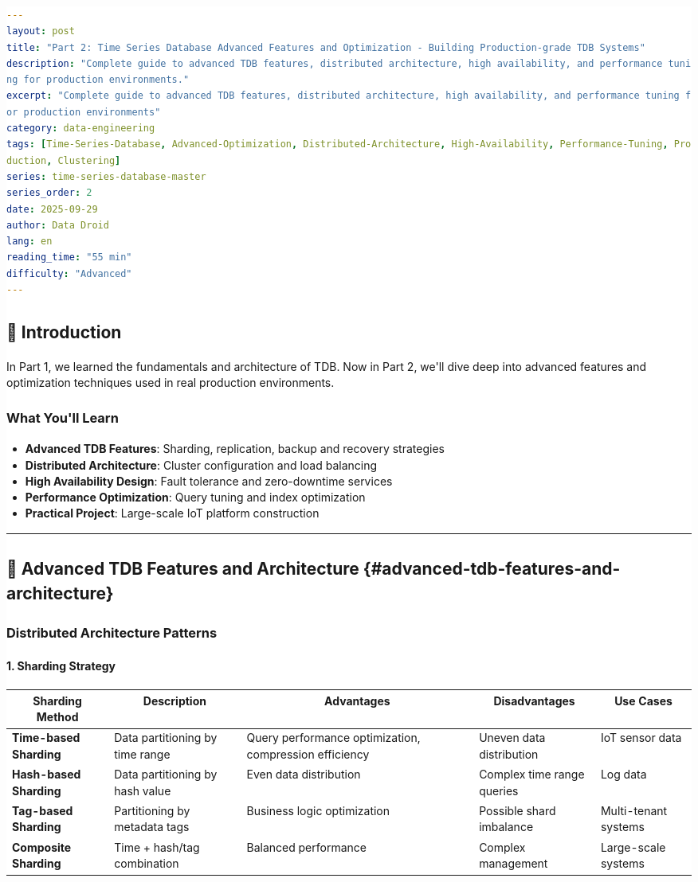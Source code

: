 ```yaml
---
layout: post
title: "Part 2: Time Series Database Advanced Features and Optimization - Building Production-grade TDB Systems"
description: "Complete guide to advanced TDB features, distributed architecture, high availability, and performance tuning for production environments."
excerpt: "Complete guide to advanced TDB features, distributed architecture, high availability, and performance tuning for production environments"
category: data-engineering
tags: [Time-Series-Database, Advanced-Optimization, Distributed-Architecture, High-Availability, Performance-Tuning, Production, Clustering]
series: time-series-database-master
series_order: 2
date: 2025-09-29
author: Data Droid
lang: en
reading_time: "55 min"
difficulty: "Advanced"
---
```


## 🌟 Introduction

In Part 1, we learned the fundamentals and architecture of TDB. Now in Part 2, we'll dive deep into advanced features and optimization techniques used in real production environments.

### What You'll Learn

- **Advanced TDB Features**: Sharding, replication, backup and recovery strategies
- **Distributed Architecture**: Cluster configuration and load balancing
- **High Availability Design**: Fault tolerance and zero-downtime services
- **Performance Optimization**: Query tuning and index optimization
- **Practical Project**: Large-scale IoT platform construction

---

## 🚀 Advanced TDB Features and Architecture {#advanced-tdb-features-and-architecture}

### Distributed Architecture Patterns

#### 1. Sharding Strategy

| Sharding Method | Description | Advantages | Disadvantages | Use Cases |
|------------------|-------------|------------|---------------|-----------|
| **Time-based Sharding** | Data partitioning by time range | Query performance optimization, compression efficiency | Uneven data distribution | IoT sensor data |
| **Hash-based Sharding** | Data partitioning by hash value | Even data distribution | Complex time range queries | Log data |
| **Tag-based Sharding** | Partitioning by metadata tags | Business logic optimization | Possible shard imbalance | Multi-tenant systems |
| **Composite Sharding** | Time + hash/tag combination | Balanced performance | Complex management | Large-scale systems |
